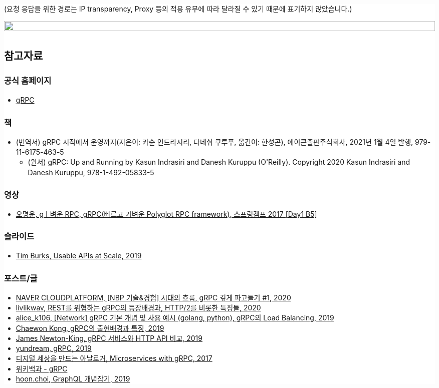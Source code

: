 (요청 응답을 위한 경로는 IP transparency, Proxy 등의 적용 유무에 따라 달라질 수 있기 때문에 표기하지 않았습니다.)

<p align="center">
  <img src="https://user-images.githubusercontent.com/7975459/102492032-67851d00-40b4-11eb-9492-3f213bb4196c.png" width="100%" height="100%">
</p>


## 참고자료
### 공식 홈페이지
- [gRPC](https://grpc.io/about/)

### 책
- (번역서) gRPC 시작에서 운영까지(지은이: 카순 인드라시리, 다네쉬 쿠루푸, 옮긴이: 한성곤), 에이콘출판주식회사, 2021년 1월 4일 발행, 979-11-6175-463-5
   - (원서) gRPC: Up and Running by Kasun Indrasiri and Danesh Kuruppu (O'Reilly). Copyright 2020 Kasun Indrasiri and Danesh Kuruppu, 978-1-492-05833-5

### 영상
- [오명운, gㅏ벼운 RPC, gRPC(빠르고 가벼운 Polyglot RPC framework), 스프링캠프 2017 [Day1 B5]](https://youtu.be/sKWy7BJxIas)

### 슬라이드
- [Tim Burks, Usable APIs at Scale, 2019](https://www.slideshare.net/timburks/usable-apis-at-scale)

### 포스트/글
- [NAVER CLOUDPLATFORM, [NBP 기술&경험] 시대의 흐름, gRPC 깊게 파고들기 #1, 2020](https://medium.com/naver-cloud-platform/nbp-%EA%B8%B0%EC%88%A0-%EA%B2%BD%ED%97%98-%EC%8B%9C%EB%8C%80%EC%9D%98-%ED%9D%90%EB%A6%84-grpc-%EA%B9%8A%EA%B2%8C-%ED%8C%8C%EA%B3%A0%EB%93%A4%EA%B8%B0-1-39e97cb3460)
- [livlikwav, REST를 위협하는 gRPC의 등장배경과, HTTP/2를 비롯한 특징들, 2020](https://livlikwav.github.io/study/grpc-and-its-history/)
- [alice_k106, [Network] gRPC 기본 개념 및 사용 예시 (golang, python), gRPC의 Load Balancing, 2019](https://blog.naver.com/alice_k106/221617347519)
- [Chaewon Kong, gRPC의 출현배경과 특징, 2019](https://chaewonkong.github.io/posts/grpc.html)
- [James Newton-King, gRPC 서비스와 HTTP API 비교, 2019](https://docs.microsoft.com/ko-kr/aspnet/core/grpc/comparison?view=aspnetcore-5.0)
- [yundream, gRPC, 2019](https://www.joinc.co.kr/w/man/12/grpc)
- [디지털 세상을 만드는 아날로거, Microservices with gRPC, 2017](https://medium.com/@goinhacker/microservices-with-grpc-d504133d191d)
- [위키백과 - gRPC](https://ko.wikipedia.org/wiki/GRPC)
- [hoon.choi, GraphQL 개념잡기, 2019](https://tech.kakao.com/2019/08/01/graphql-basic/)